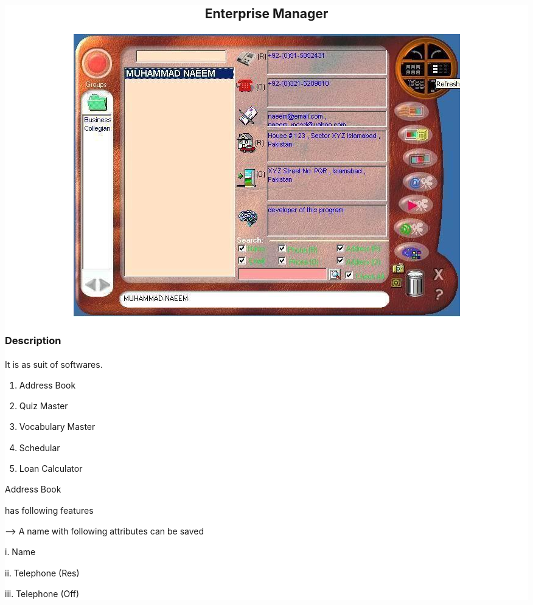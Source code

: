 ﻿<div align="center">

## Enterprise Manager

<img src="PIC2007551315502920.jpg">
</div>

### Description

It is as suit of softwares.

1. Address Book

2. Quiz Master

3. Vocabulary Master

4. Schedular

5. Loan Calculator

Address Book

has following features

--&gt; A name with following attributes can be saved

i.	Name

ii.	Telephone (Res)

iii. Telephone (Off)
